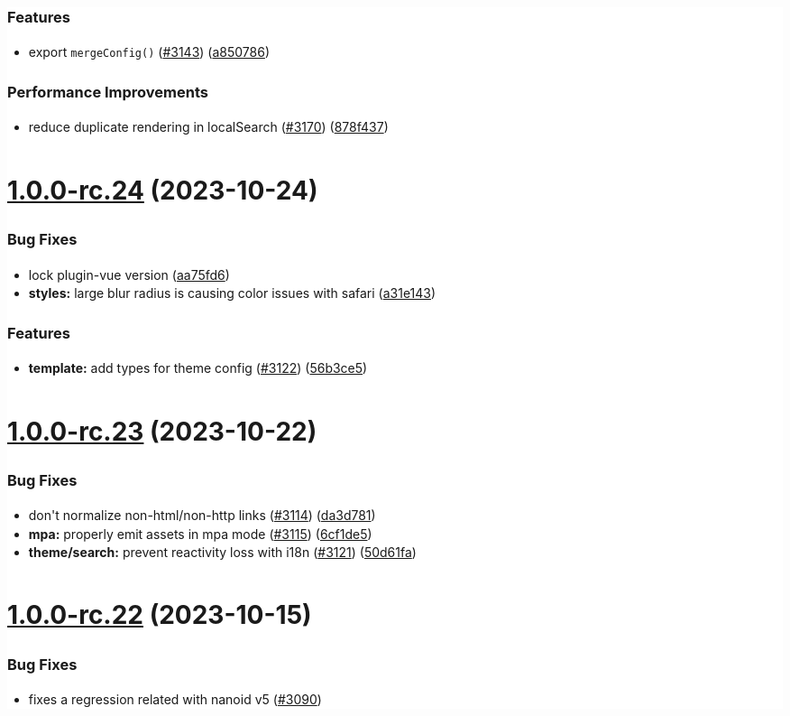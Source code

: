 ### Features

- export `mergeConfig()` ([#3143](https://github.com/XSaitoKungX/vitepress/issues/3143)) ([a850786](https://github.com/XSaitoKungX/vitepress/commit/a850786a566606fda20cc4ed71b79e975307b52a))

### Performance Improvements

- reduce duplicate rendering in localSearch ([#3170](https://github.com/XSaitoKungX/vitepress/issues/3170)) ([878f437](https://github.com/XSaitoKungX/vitepress/commit/878f4378cdee3c41f7643d9c7693bb607344d0c2))

# [1.0.0-rc.24](https://github.com/XSaitoKungX/vitepress/compare/v1.0.0-rc.23...v1.0.0-rc.24) (2023-10-24)

### Bug Fixes

- lock plugin-vue version ([aa75fd6](https://github.com/XSaitoKungX/vitepress/commit/aa75fd62643d51be647f6e5937c97b7c47bf9739))
- **styles:** large blur radius is causing color issues with safari ([a31e143](https://github.com/XSaitoKungX/vitepress/commit/a31e143afac597034a8d77f516961b0d2857ac8d))

### Features

- **template:** add types for theme config ([#3122](https://github.com/XSaitoKungX/vitepress/issues/3122)) ([56b3ce5](https://github.com/XSaitoKungX/vitepress/commit/56b3ce5032b1d3bcfd66a1a397d87172a6f113d7))

# [1.0.0-rc.23](https://github.com/XSaitoKungX/vitepress/compare/v1.0.0-rc.22...v1.0.0-rc.23) (2023-10-22)

### Bug Fixes

- don't normalize non-html/non-http links ([#3114](https://github.com/XSaitoKungX/vitepress/issues/3114)) ([da3d781](https://github.com/XSaitoKungX/vitepress/commit/da3d7812a143e3aa360845b89f573d4e1ec637dd))
- **mpa:** properly emit assets in mpa mode ([#3115](https://github.com/XSaitoKungX/vitepress/issues/3115)) ([6cf1de5](https://github.com/XSaitoKungX/vitepress/commit/6cf1de5e9e15d4507054744b665ac15d5f9a05f1))
- **theme/search:** prevent reactivity loss with i18n ([#3121](https://github.com/XSaitoKungX/vitepress/issues/3121)) ([50d61fa](https://github.com/XSaitoKungX/vitepress/commit/50d61faefacc3885efe99fe5477a3b815354a0c4))

# [1.0.0-rc.22](https://github.com/XSaitoKungX/vitepress/compare/v1.0.0-rc.21...v1.0.0-rc.22) (2023-10-15)

### Bug Fixes

- fixes a regression related with nanoid v5 ([#3090](https://github.com/XSaitoKungX/vitepress/issues/3090))

